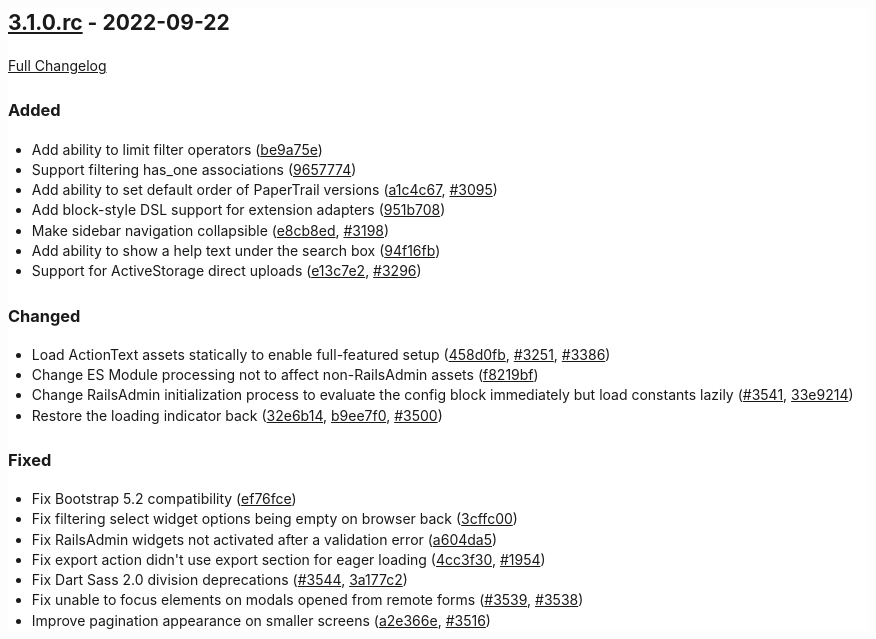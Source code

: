 ## [3.1.0.rc](https://github.com/railsadminteam/rails_admin/tree/v3.1.0.rc) - 2022-09-22

[Full Changelog](https://github.com/railsadminteam/rails_admin/compare/v3.1.0.beta...v3.1.0.rc)

### Added

- Add ability to limit filter operators ([be9a75e](https://github.com/railsadminteam/rails_admin/commit/be9a75e504edd9a754157a4ddba590e8a5d14149))
- Support filtering has_one associations ([9657774](https://github.com/railsadminteam/rails_admin/commit/9657774b423912357d8ad8a476b644bb4e36dc30))
- Add ability to set default order of PaperTrail versions ([a1c4c67](https://github.com/railsadminteam/rails_admin/commit/a1c4c673041642ae2a2aa07e3f0555e17be9d940), [#3095](https://github.com/railsadminteam/rails_admin/pull/3095))
- Add block-style DSL support for extension adapters ([951b708](https://github.com/railsadminteam/rails_admin/commit/951b70878cb007d54b4a7aeadd708d4c7668727b))
- Make sidebar navigation collapsible ([e8cb8ed](https://github.com/railsadminteam/rails_admin/commit/e8cb8edd39246bf75ed72295b7832faf5056367c), [#3198](https://github.com/railsadminteam/rails_admin/pull/3198))
- Add ability to show a help text under the search box ([94f16fb](https://github.com/railsadminteam/rails_admin/commit/94f16fb5fdfdaa867173e95820583a68e5a306c5))
- Support for ActiveStorage direct uploads ([e13c7e2](https://github.com/railsadminteam/rails_admin/commit/e13c7e23f789ed2a575eff01b75e52a41cc930b7), [#3296](https://github.com/railsadminteam/rails_admin/issues/3296))

### Changed

- Load ActionText assets statically to enable full-featured setup ([458d0fb](https://github.com/railsadminteam/rails_admin/commit/458d0fb56d79d4fa0a252ad1ca715fd0a3b4b900), [#3251](https://github.com/railsadminteam/rails_admin/issues/3251), [#3386](https://github.com/railsadminteam/rails_admin/issues/3386))
- Change ES Module processing not to affect non-RailsAdmin assets ([f8219bf](https://github.com/railsadminteam/rails_admin/commit/f8219bf3bc508c5e42f5d044cf6355a56726f8b2))
- Change RailsAdmin initialization process to evaluate the config block immediately but load constants lazily ([#3541](https://github.com/railsadminteam/rails_admin/pull/3541), [33e9214](https://github.com/railsadminteam/rails_admin/commit/33e92147214975cddace61737cbbde3117663efe))
- Restore the loading indicator back ([32e6b14](https://github.com/railsadminteam/rails_admin/commit/32e6b1463ecf66b38e6fdc7924426d9753d71eab), [b9ee7f0](https://github.com/railsadminteam/rails_admin/commit/b9ee7f0c202abc7c09726bdaa28536e7ec25127e), [#3500](https://github.com/railsadminteam/rails_admin/issues/3500))

### Fixed

- Fix Bootstrap 5.2 compatibility ([ef76fce](https://github.com/railsadminteam/rails_admin/commit/ef76fcea0b23aed04f6568448cd157ccc9ba30a0))
- Fix filtering select widget options being empty on browser back ([3cffc00](https://github.com/railsadminteam/rails_admin/commit/3cffc0002079bc9d515dc0f3b31513c7166aa2b9))
- Fix RailsAdmin widgets not activated after a validation error ([a604da5](https://github.com/railsadminteam/rails_admin/commit/a604da5670378e57da7b5492afad40e4f4ad083d))
- Fix export action didn't use export section for eager loading ([4cc3f30](https://github.com/railsadminteam/rails_admin/commit/4cc3f304cc0bc4a7dbaf41a6e4e12ecbdbba6e22), [#1954](https://github.com/railsadminteam/rails_admin/issues/1954))
- Fix Dart Sass 2.0 division deprecations ([#3544](https://github.com/railsadminteam/rails_admin/pull/3544), [3a177c2](https://github.com/railsadminteam/rails_admin/commit/3a177c2e8c1b1d782186ee5bbb3c0d44cc4c0060))
- Fix unable to focus elements on modals opened from remote forms ([#3539](https://github.com/railsadminteam/rails_admin/pull/3539), [#3538](https://github.com/railsadminteam/rails_admin/issues/3538))
- Improve pagination appearance on smaller screens ([a2e366e](https://github.com/railsadminteam/rails_admin/commit/a2e366e8839c9046b9f9fde219875a05bc1a66bb), [#3516](https://github.com/railsadminteam/rails_admin/issues/3516))